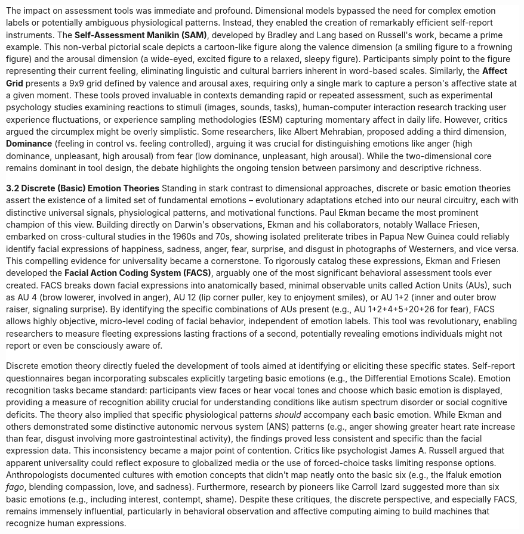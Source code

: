 The impact on assessment tools was immediate and profound. Dimensional models bypassed the need for complex emotion labels or potentially ambiguous physiological patterns. Instead, they enabled the creation of remarkably efficient self-report instruments. The **Self-Assessment Manikin (SAM)**, developed by Bradley and Lang based on Russell's work, became a prime example. This non-verbal pictorial scale depicts a cartoon-like figure along the valence dimension (a smiling figure to a frowning figure) and the arousal dimension (a wide-eyed, excited figure to a relaxed, sleepy figure). Participants simply point to the figure representing their current feeling, eliminating linguistic and cultural barriers inherent in word-based scales. Similarly, the **Affect Grid** presents a 9x9 grid defined by valence and arousal axes, requiring only a single mark to capture a person's affective state at a given moment. These tools proved invaluable in contexts demanding rapid or repeated assessment, such as experimental psychology studies examining reactions to stimuli (images, sounds, tasks), human-computer interaction research tracking user experience fluctuations, or experience sampling methodologies (ESM) capturing momentary affect in daily life. However, critics argued the circumplex might be overly simplistic. Some researchers, like Albert Mehrabian, proposed adding a third dimension, **Dominance** (feeling in control vs. feeling controlled), arguing it was crucial for distinguishing emotions like anger (high dominance, unpleasant, high arousal) from fear (low dominance, unpleasant, high arousal). While the two-dimensional core remains dominant in tool design, the debate highlights the ongoing tension between parsimony and descriptive richness.

**3.2 Discrete (Basic) Emotion Theories**
Standing in stark contrast to dimensional approaches, discrete or basic emotion theories assert the existence of a limited set of fundamental emotions – evolutionary adaptations etched into our neural circuitry, each with distinctive universal signals, physiological patterns, and motivational functions. Paul Ekman became the most prominent champion of this view. Building directly on Darwin's observations, Ekman and his collaborators, notably Wallace Friesen, embarked on cross-cultural studies in the 1960s and 70s, showing isolated preliterate tribes in Papua New Guinea could reliably identify facial expressions of happiness, sadness, anger, fear, surprise, and disgust in photographs of Westerners, and vice versa. This compelling evidence for universality became a cornerstone. To rigorously catalog these expressions, Ekman and Friesen developed the **Facial Action Coding System (FACS)**, arguably one of the most significant behavioral assessment tools ever created. FACS breaks down facial expressions into anatomically based, minimal observable units called Action Units (AUs), such as AU 4 (brow lowerer, involved in anger), AU 12 (lip corner puller, key to enjoyment smiles), or AU 1+2 (inner and outer brow raiser, signaling surprise). By identifying the specific combinations of AUs present (e.g., AU 1+2+4+5+20+26 for fear), FACS allows highly objective, micro-level coding of facial behavior, independent of emotion labels. This tool was revolutionary, enabling researchers to measure fleeting expressions lasting fractions of a second, potentially revealing emotions individuals might not report or even be consciously aware of.

Discrete emotion theory directly fueled the development of tools aimed at identifying or eliciting these specific states. Self-report questionnaires began incorporating subscales explicitly targeting basic emotions (e.g., the Differential Emotions Scale). Emotion recognition tasks became standard: participants view faces or hear vocal tones and choose which basic emotion is displayed, providing a measure of recognition ability crucial for understanding conditions like autism spectrum disorder or social cognitive deficits. The theory also implied that specific physiological patterns *should* accompany each basic emotion. While Ekman and others demonstrated some distinctive autonomic nervous system (ANS) patterns (e.g., anger showing greater heart rate increase than fear, disgust involving more gastrointestinal activity), the findings proved less consistent and specific than the facial expression data. This inconsistency became a major point of contention. Critics like psychologist James A. Russell argued that apparent universality could reflect exposure to globalized media or the use of forced-choice tasks limiting response options. Anthropologists documented cultures with emotion concepts that didn't map neatly onto the basic six (e.g., the Ifaluk emotion *fago*, blending compassion, love, and sadness). Furthermore, research by pioneers like Carroll Izard suggested more than six basic emotions (e.g., including interest, contempt, shame). Despite these critiques, the discrete perspective, and especially FACS, remains immensely influential, particularly in behavioral observation and affective computing aiming to build machines that recognize human expressions.
